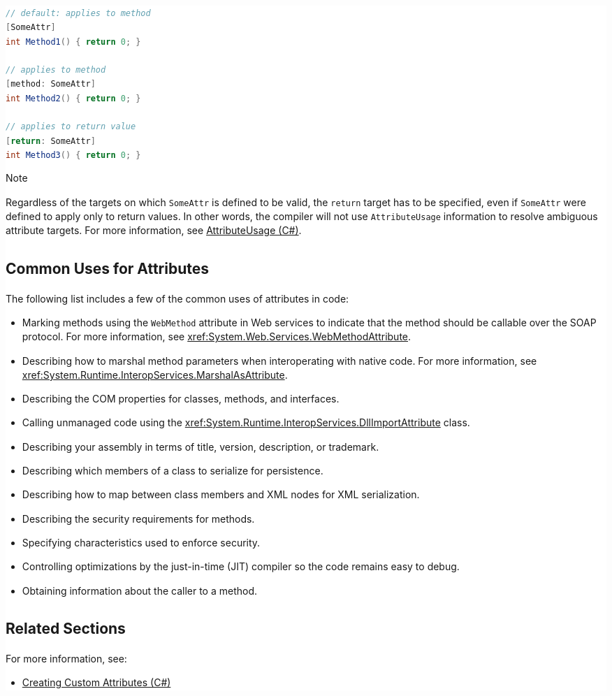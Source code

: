 ```cs  
// default: applies to method  
[SomeAttr]  
int Method1() { return 0; }  
  
// applies to method  
[method: SomeAttr]  
int Method2() { return 0; }  
  
// applies to return value  
[return: SomeAttr]  
int Method3() { return 0; }  
```  
  
> [!NOTE]
>  Regardless of the targets on which `SomeAttr` is defined to be valid, the `return` target has to be specified, even if `SomeAttr` were defined to apply only to return values. In other words, the compiler will not use `AttributeUsage` information to resolve ambiguous attribute targets. For more information, see [AttributeUsage (C#)](../../../../csharp/programming-guide/concepts/attributes/attributeusage.md).  
  
## Common Uses for Attributes  
 The following list includes a few of the common uses of attributes in code:  
  
-   Marking methods using the `WebMethod` attribute in Web services to indicate that the method should be callable over the SOAP protocol. For more information, see <xref:System.Web.Services.WebMethodAttribute>.  
  
-   Describing how to marshal method parameters when interoperating with native code. For more information, see <xref:System.Runtime.InteropServices.MarshalAsAttribute>.  
  
-   Describing the COM properties for classes, methods, and interfaces.  
  
-   Calling unmanaged code using the <xref:System.Runtime.InteropServices.DllImportAttribute> class.  
  
-   Describing your assembly in terms of title, version, description, or trademark.  
  
-   Describing which members of a class to serialize for persistence.  
  
-   Describing how to map between class members and XML nodes for XML serialization.  
  
-   Describing the security requirements for methods.  
  
-   Specifying characteristics used to enforce security.  
  
-   Controlling optimizations by the just-in-time (JIT) compiler so the code remains easy to debug.  
  
-   Obtaining information about the caller to a method.  
  
## Related Sections  
 For more information, see:  
  
-   [Creating Custom Attributes (C#)](../../../../csharp/programming-guide/concepts/attributes/creating-custom-attributes.md)  
  